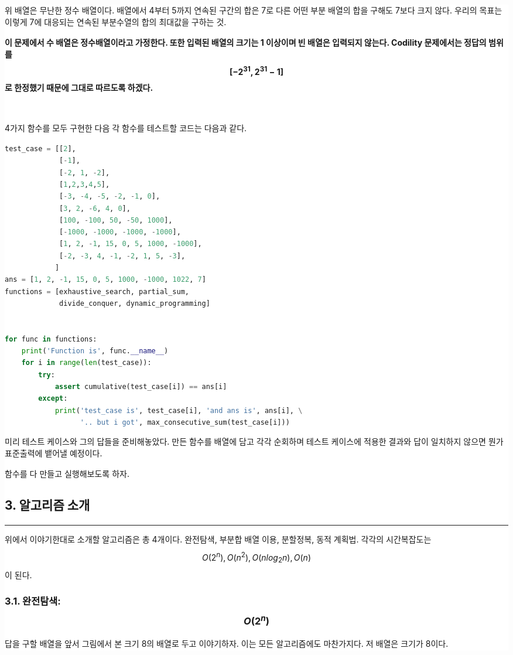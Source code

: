 위 배열은 무난한 정수 배열이다. 배열에서 4부터 5까지 연속된 구간의 합은 7로 다른 어떤 부분 배열의 합을 구해도 7보다 크지 않다. 우리의 목표는 이렇게 7에 대응되는 연속된 부분수열의 합의 최대값을 구하는 것.


**이 문제에서 수 배열은 정수배열이라고 가정한다. 또한 입력된 배열의 크기는 1 이상이며 빈 배열은 입력되지 않는다. Codility 문제에서는 정답의 범위를 $$[-2^{31}, 2^{31}-1]$$로 한정했기 때문에 그대로 따르도록 하겠다.**



<br>

4가지 함수를 모두 구현한 다음 각 함수를 테스트할 코드는 다음과 같다.

```python
test_case = [[2],
             [-1],
             [-2, 1, -2],
             [1,2,3,4,5],
             [-3, -4, -5, -2, -1, 0],
             [3, 2, -6, 4, 0],
             [100, -100, 50, -50, 1000],
             [-1000, -1000, -1000, -1000],
             [1, 2, -1, 15, 0, 5, 1000, -1000],
             [-2, -3, 4, -1, -2, 1, 5, -3],
            ]
ans = [1, 2, -1, 15, 0, 5, 1000, -1000, 1022, 7]
functions = [exhaustive_search, partial_sum,
             divide_conquer, dynamic_programming]


for func in functions:
    print('Function is', func.__name__)
    for i in range(len(test_case)):
        try:
            assert cumulative(test_case[i]) == ans[i]
        except:
            print('test_case is', test_case[i], 'and ans is', ans[i], \
                  '.. but i got', max_consecutive_sum(test_case[i]))
```

미리 테스트 케이스와 그의 답들을 준비해놓았다. 만든 함수를 배열에 담고 각각 순회하며 테스트 케이스에 적용한 결과와 답이 일치하지 않으면 뭔가 표준출력에 뱉어낼 예정이다.  

함수를 다 만들고 실행해보도록 하자.



## 3. 알고리즘 소개

---

위에서 이야기한대로 소개할 알고리즘은 총 4개이다. 완전탐색, 부분합 배열 이용, 분할정복, 동적 계획법. 각각의 시간복잡도는 $$O(2^n), O(n^2), O(nlog_2n), O(n)$$이 된다.


### 3.1. 완전탐색: $$O(2^n)$$

답을 구할 배열을 앞서 그림에서 본 크기 8의 배열로 두고 이야기하자. 이는 모든 알고리즘에도 마찬가지다. 저 배열은 크기가 8이다.  
